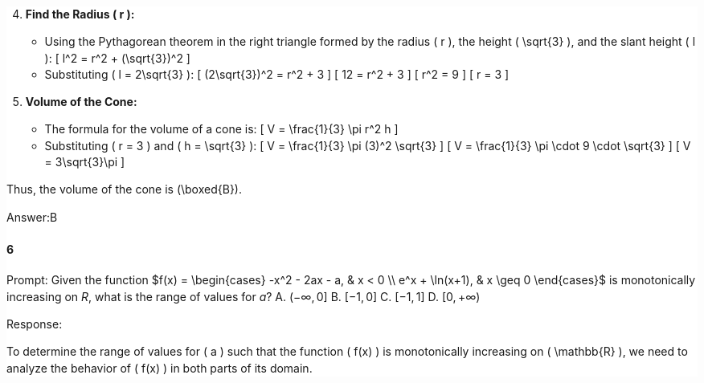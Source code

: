 4. **Find the Radius \( r \):**
   - Using the Pythagorean theorem in the right triangle formed by the radius \( r \), the height \( \sqrt{3} \), and the slant height \( l \):
     \[
     l^2 = r^2 + (\sqrt{3})^2
     \]
   - Substituting \( l = 2\sqrt{3} \):
     \[
     (2\sqrt{3})^2 = r^2 + 3
     \]
     \[
     12 = r^2 + 3
     \]
     \[
     r^2 = 9
     \]
     \[
     r = 3
     \]

5. **Volume of the Cone:**
   - The formula for the volume of a cone is:
     \[
     V = \frac{1}{3} \pi r^2 h
     \]
   - Substituting \( r = 3 \) and \( h = \sqrt{3} \):
     \[
     V = \frac{1}{3} \pi (3)^2 \sqrt{3}
     \]
     \[
     V = \frac{1}{3} \pi \cdot 9 \cdot \sqrt{3}
     \]
     \[
     V = 3\sqrt{3}\pi
     \]

Thus, the volume of the cone is \(\boxed{B}\).

Answer:B

#### 6
Prompt: Given the function $f(x) = \begin{cases} -x^2 - 2ax - a, & x < 0 \\ e^x + \ln(x+1), & x \geq 0 \end{cases}$ is monotonically increasing on $R$, what is the range of values for $a$?
A. $(-\infty, 0]$
B. $[-1, 0]$
C. $[-1, 1]$
D. $[0, +\infty)$

Response:

To determine the range of values for \( a \) such that the function \( f(x) \) is monotonically increasing on \( \mathbb{R} \), we need to analyze the behavior of \( f(x) \) in both parts of its domain.
